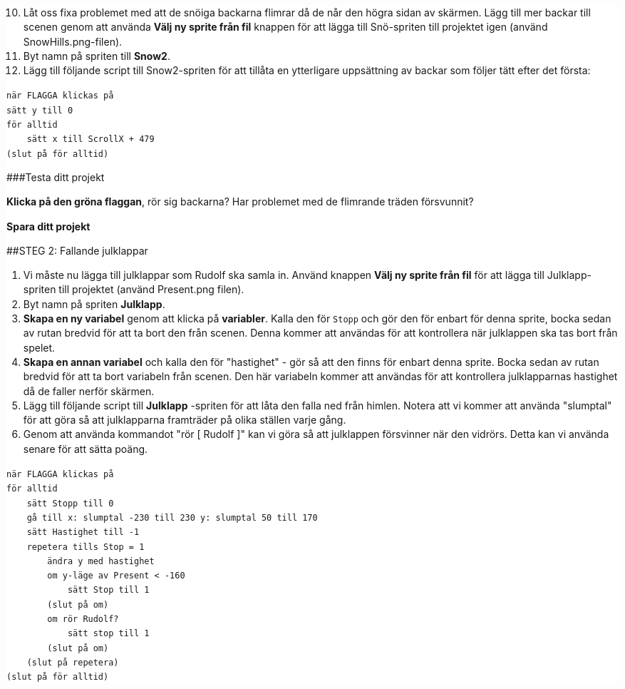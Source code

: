 10. Låt oss fixa problemet med att de snöiga backarna flimrar då de når den högra sidan av skärmen. Lägg till mer backar till scenen genom att använda __Välj ny sprite från fil__ knappen för att lägga till Snö-spriten till projektet igen (använd SnowHills.png-filen).
11. Byt namn på spriten till __Snow2__.
12. Lägg till följande script till Snow2-spriten för att tillåta en ytterligare uppsättning av backar som följer tätt efter det första: 

```scratch
när FLAGGA klickas på 
sätt y till 0
för alltid
	sätt x till ScrollX + 479
(slut på för alltid)
```

###Testa ditt projekt

__Klicka på den gröna flaggan__, rör sig backarna? Har problemet med de flimrande träden försvunnit? 

__Spara ditt projekt__

##STEG 2: Fallande julklappar

1. Vi måste nu lägga till julklappar som Rudolf ska samla in. Använd knappen __Välj ny sprite från fil__ för att lägga till Julklapp-spriten till projektet (använd Present.png filen).
2. Byt namn på spriten __Julklapp__.
3. __Skapa en ny variabel__ genom att klicka på __variabler__. Kalla den för `Stopp` och gör den för enbart för denna sprite, bocka sedan av rutan bredvid för att ta bort den från scenen. Denna kommer att användas för att kontrollera när julklappen ska tas bort från spelet. 
4. __Skapa en annan variabel__ och kalla den för "hastighet" - gör så att den finns för enbart denna sprite. Bocka sedan av rutan bredvid för att ta bort variabeln från scenen. Den här variabeln kommer att användas för att kontrollera julklapparnas hastighet då de faller nerför skärmen. 
5. Lägg till följande script till __Julklapp__ -spriten för att låta den falla ned från himlen. Notera att vi kommer att använda "slumptal" för att göra så att julklapparna framträder på olika ställen varje gång. 
6. Genom att använda kommandot "rör [ Rudolf ]" kan vi göra så att julklappen försvinner när den vidrörs. Detta kan vi använda senare för att sätta poäng. 


```scratch
när FLAGGA klickas på
för alltid
	sätt Stopp till 0
	gå till x: slumptal -230 till 230 y: slumptal 50 till 170
	sätt Hastighet till -1
	repetera tills Stop = 1
		ändra y med hastighet 
		om y-läge av Present < -160
			sätt Stop till 1
		(slut på om)
		om rör Rudolf?
			sätt stop till 1
		(slut på om)
	(slut på repetera)
(slut på för alltid)
```
